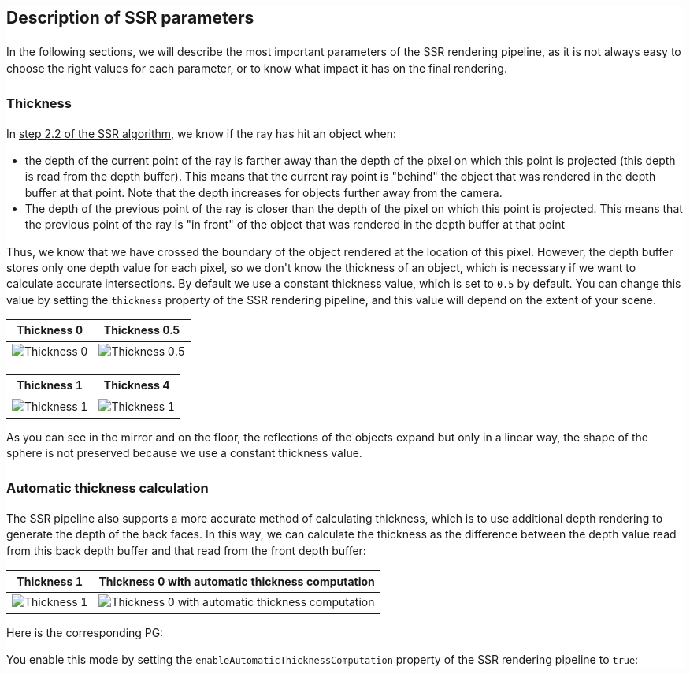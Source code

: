 ## Description of SSR parameters

In the following sections, we will describe the most important parameters of the SSR rendering pipeline, as it is not always easy to choose the right values for each parameter, or to know what impact it has on the final rendering.

### Thickness

In [step 2.2 of the SSR algorithm](#how-ssr-works), we know if the ray has hit an object when:

- the depth of the current point of the ray is farther away than the depth of the pixel on which this point is projected (this depth is read from the depth buffer). This means that the current ray point is "behind" the object that was rendered in the depth buffer at that point. Note that the depth increases for objects further away from the camera.
- The depth of the previous point of the ray is closer than the depth of the pixel on which this point is projected. This means that the previous point of the ray is "in front" of the object that was rendered in the depth buffer at that point

Thus, we know that we have crossed the boundary of the object rendered at the location of this pixel. However, the depth buffer stores only one depth value for each pixel, so we don't know the thickness of an object, which is necessary if we want to calculate accurate intersections. By default we use a constant thickness value, which is set to `0.5` by default. You can change this value by setting the `thickness` property of the SSR rendering pipeline, and this value will depend on the extent of your scene.

| Thickness 0                                                                | Thickness 0.5                                                                  |
| -------------------------------------------------------------------------- | ------------------------------------------------------------------------------ |
| ![Thickness 0](/img/how_to/ssrRenderingPipeline/balls_thickness_0.jpg!500) | ![Thickness 0.5](/img/how_to/ssrRenderingPipeline/balls_thickness_0_5.jpg!500) |

| Thickness 1                                                                | Thickness 4                                                                |
| -------------------------------------------------------------------------- | -------------------------------------------------------------------------- |
| ![Thickness 1](/img/how_to/ssrRenderingPipeline/balls_thickness_1.jpg!500) | ![Thickness 1](/img/how_to/ssrRenderingPipeline/balls_thickness_4.jpg!500) |

As you can see in the mirror and on the floor, the reflections of the objects expand but only in a linear way, the shape of the sphere is not preserved because we use a constant thickness value.

### Automatic thickness calculation

The SSR pipeline also supports a more accurate method of calculating thickness, which is to use additional depth rendering to generate the depth of the back faces. In this way, we can calculate the thickness as the difference between the depth value read from this back depth buffer and that read from the front depth buffer:

| Thickness 1                                                                | Thickness 0 with automatic thickness computation                                                                     |
| -------------------------------------------------------------------------- | -------------------------------------------------------------------------------------------------------------------- |
| ![Thickness 1](/img/how_to/ssrRenderingPipeline/balls_thickness_1.jpg!500) | ![Thickness 0 with automatic thickness computation](/img/how_to/ssrRenderingPipeline/balls_auto_thickness_0.jpg!500) |

Here is the corresponding PG: <Playground id="#PIZ1GK#1044" title="SSR Rendering Pipeline Example (Balls)" description="Mirror and Balls scene with screen space reflections"/>

You enable this mode by setting the `enableAutomaticThicknessComputation` property of the SSR rendering pipeline to `true`:
